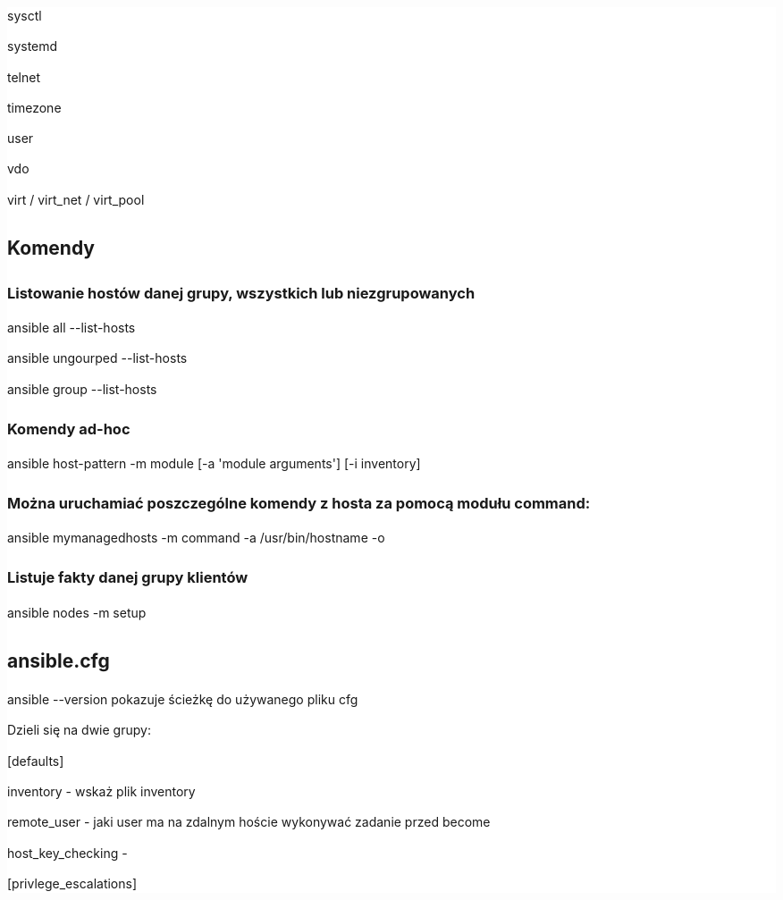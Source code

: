 sysctl

systemd

telnet

timezone

user

vdo

virt / virt_net / virt_pool



## Komendy

### Listowanie hostów danej grupy, wszystkich lub niezgrupowanych

ansible all --list-hosts

ansible ungourped --list-hosts

ansible group --list-hosts

### Komendy ad-hoc

ansible host-pattern -m module [-a 'module arguments'] [-i inventory]



### Można uruchamiać poszczególne komendy z hosta za pomocą modułu command:

ansible mymanagedhosts -m command -a /usr/bin/hostname -o



### Listuje fakty danej grupy klientów

ansible nodes -m setup



## ansible.cfg

ansible --version pokazuje ścieżkę do używanego pliku cfg

Dzieli się na dwie grupy:

[defaults]

inventory - wskaż plik inventory

remote_user - jaki user ma na zdalnym hoście wykonywać zadanie przed become

host_key_checking - 

[privlege_escalations]
